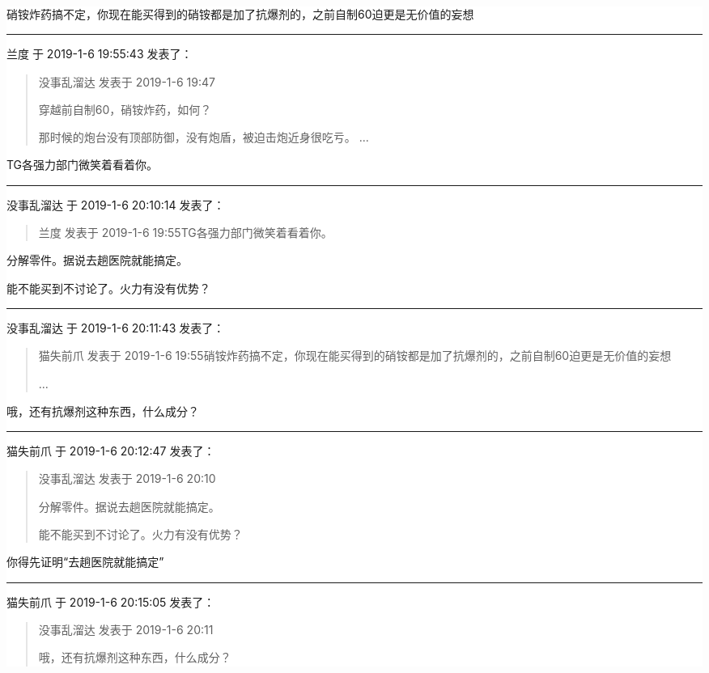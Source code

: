 

硝铵炸药搞不定，你现在能买得到的硝铵都是加了抗爆剂的，之前自制60迫更是无价值的妄想

---------

兰度 于 2019-1-6 19:55:43 发表了：

> 没事乱溜达 发表于 2019-1-6 19:47
> 
> 穿越前自制60，硝铵炸药，如何？
> 
> 那时候的炮台没有顶部防御，没有炮盾，被迫击炮近身很吃亏。 ...



TG各强力部门微笑着看着你。

---------

没事乱溜达 于 2019-1-6 20:10:14 发表了：

> 兰度 发表于 2019-1-6 19:55TG各强力部门微笑着看着你。



分解零件。据说去趟医院就能搞定。

能不能买到不讨论了。火力有没有优势？

---------

没事乱溜达 于 2019-1-6 20:11:43 发表了：

> 猫失前爪 发表于 2019-1-6 19:55硝铵炸药搞不定，你现在能买得到的硝铵都是加了抗爆剂的，之前自制60迫更是无价值的妄想
> 
> ...



哦，还有抗爆剂这种东西，什么成分？

---------

猫失前爪 于 2019-1-6 20:12:47 发表了：

> 没事乱溜达 发表于 2019-1-6 20:10
> 
> 分解零件。据说去趟医院就能搞定。
> 
> 能不能买到不讨论了。火力有没有优势？



你得先证明“去趟医院就能搞定”

---------

猫失前爪 于 2019-1-6 20:15:05 发表了：

> 没事乱溜达 发表于 2019-1-6 20:11
> 
> 哦，还有抗爆剂这种东西，什么成分？
